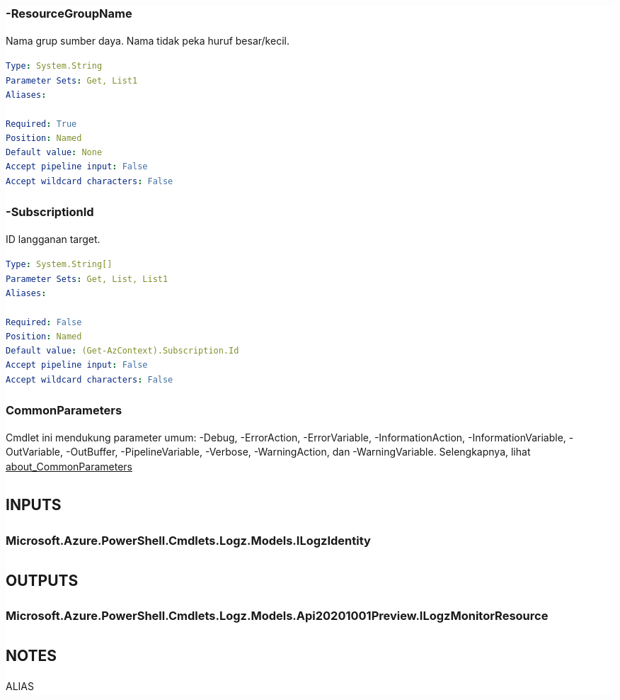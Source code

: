 ### -ResourceGroupName
Nama grup sumber daya.
Nama tidak peka huruf besar/kecil.

```yaml
Type: System.String
Parameter Sets: Get, List1
Aliases:

Required: True
Position: Named
Default value: None
Accept pipeline input: False
Accept wildcard characters: False
```

### -SubscriptionId
ID langganan target.

```yaml
Type: System.String[]
Parameter Sets: Get, List, List1
Aliases:

Required: False
Position: Named
Default value: (Get-AzContext).Subscription.Id
Accept pipeline input: False
Accept wildcard characters: False
```

### CommonParameters
Cmdlet ini mendukung parameter umum: -Debug, -ErrorAction, -ErrorVariable, -InformationAction, -InformationVariable, -OutVariable, -OutBuffer, -PipelineVariable, -Verbose, -WarningAction, dan -WarningVariable. Selengkapnya, lihat [about_CommonParameters](http://go.microsoft.com/fwlink/?LinkID=113216)

## INPUTS

### Microsoft.Azure.PowerShell.Cmdlets.Logz.Models.ILogzIdentity

## OUTPUTS

### Microsoft.Azure.PowerShell.Cmdlets.Logz.Models.Api20201001Preview.ILogzMonitorResource

## NOTES

ALIAS
